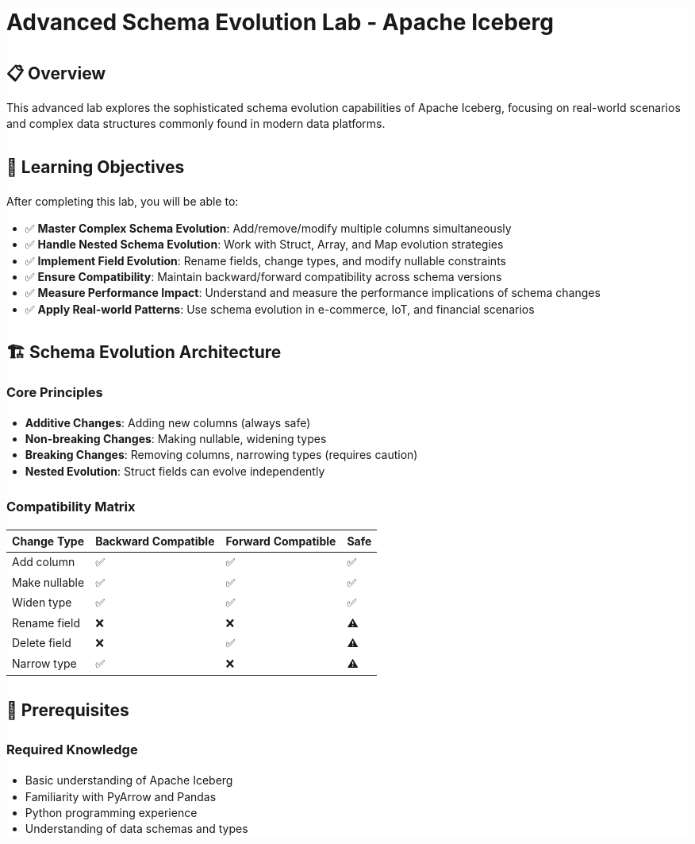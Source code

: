 # Advanced Schema Evolution Lab - Apache Iceberg

## 📋 Overview

This advanced lab explores the sophisticated schema evolution capabilities of Apache Iceberg, focusing on real-world scenarios and complex data structures commonly found in modern data platforms.

## 🎯 Learning Objectives

After completing this lab, you will be able to:

- ✅ **Master Complex Schema Evolution**: Add/remove/modify multiple columns simultaneously
- ✅ **Handle Nested Schema Evolution**: Work with Struct, Array, and Map evolution strategies
- ✅ **Implement Field Evolution**: Rename fields, change types, and modify nullable constraints
- ✅ **Ensure Compatibility**: Maintain backward/forward compatibility across schema versions
- ✅ **Measure Performance Impact**: Understand and measure the performance implications of schema changes
- ✅ **Apply Real-world Patterns**: Use schema evolution in e-commerce, IoT, and financial scenarios

## 🏗️ Schema Evolution Architecture

### Core Principles

- **Additive Changes**: Adding new columns (always safe)
- **Non-breaking Changes**: Making nullable, widening types
- **Breaking Changes**: Removing columns, narrowing types (requires caution)
- **Nested Evolution**: Struct fields can evolve independently

### Compatibility Matrix

| Change Type | Backward Compatible | Forward Compatible | Safe |
|-------------|-------------------|-------------------|------|
| Add column | ✅ | ✅ | ✅ |
| Make nullable | ✅ | ✅ | ✅ |
| Widen type | ✅ | ✅ | ✅ |
| Rename field | ❌ | ❌ | ⚠️ |
| Delete field | ❌ | ✅ | ⚠️ |
| Narrow type | ✅ | ❌ | ⚠️ |

## 🚀 Prerequisites

### Required Knowledge
- Basic understanding of Apache Iceberg
- Familiarity with PyArrow and Pandas
- Python programming experience
- Understanding of data schemas and types
